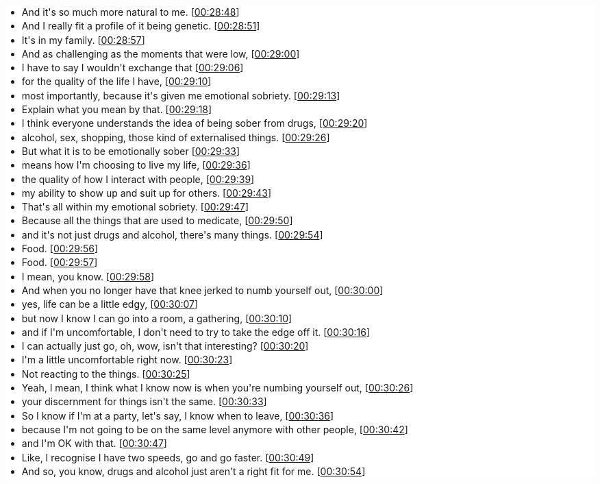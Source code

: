 *  And it's so much more natural to me. [[00:28:48](https://www.youtube.com/watch?v=Fv61ztMYgNw&t=1728.04s)]
*  And I really fit a profile of it being genetic. [[00:28:51](https://www.youtube.com/watch?v=Fv61ztMYgNw&t=1731.24s)]
*  It's in my family. [[00:28:57](https://www.youtube.com/watch?v=Fv61ztMYgNw&t=1737.8400000000001s)]
*  And as challenging as the moments that were low, [[00:29:00](https://www.youtube.com/watch?v=Fv61ztMYgNw&t=1740.8s)]
*  I have to say I wouldn't exchange that [[00:29:06](https://www.youtube.com/watch?v=Fv61ztMYgNw&t=1746.68s)]
*  for the quality of the life I have, [[00:29:10](https://www.youtube.com/watch?v=Fv61ztMYgNw&t=1750.8s)]
*  most importantly, because it's given me emotional sobriety. [[00:29:13](https://www.youtube.com/watch?v=Fv61ztMYgNw&t=1753.9199999999998s)]
*  Explain what you mean by that. [[00:29:18](https://www.youtube.com/watch?v=Fv61ztMYgNw&t=1758.72s)]
*  I think everyone understands the idea of being sober from drugs, [[00:29:20](https://www.youtube.com/watch?v=Fv61ztMYgNw&t=1760.9199999999998s)]
*  alcohol, sex, shopping, those kind of externalised things. [[00:29:26](https://www.youtube.com/watch?v=Fv61ztMYgNw&t=1766.88s)]
*  But what it is to be emotionally sober [[00:29:33](https://www.youtube.com/watch?v=Fv61ztMYgNw&t=1773.52s)]
*  means how I'm choosing to live my life, [[00:29:36](https://www.youtube.com/watch?v=Fv61ztMYgNw&t=1776.8400000000001s)]
*  the quality of how I interact with people, [[00:29:39](https://www.youtube.com/watch?v=Fv61ztMYgNw&t=1779.92s)]
*  my ability to show up and suit up for others. [[00:29:43](https://www.youtube.com/watch?v=Fv61ztMYgNw&t=1783.5600000000002s)]
*  That's all within my emotional sobriety. [[00:29:47](https://www.youtube.com/watch?v=Fv61ztMYgNw&t=1787.3200000000002s)]
*  Because all the things that are used to medicate, [[00:29:50](https://www.youtube.com/watch?v=Fv61ztMYgNw&t=1790.52s)]
*  and it's not just drugs and alcohol, there's many things. [[00:29:54](https://www.youtube.com/watch?v=Fv61ztMYgNw&t=1794.16s)]
*  Food. [[00:29:56](https://www.youtube.com/watch?v=Fv61ztMYgNw&t=1796.4s)]
*  Food. [[00:29:57](https://www.youtube.com/watch?v=Fv61ztMYgNw&t=1797.48s)]
*  I mean, you know. [[00:29:58](https://www.youtube.com/watch?v=Fv61ztMYgNw&t=1798.5600000000002s)]
*  And when you no longer have that knee jerked to numb yourself out, [[00:30:00](https://www.youtube.com/watch?v=Fv61ztMYgNw&t=1800.64s)]
*  yes, life can be a little edgy, [[00:30:07](https://www.youtube.com/watch?v=Fv61ztMYgNw&t=1807.76s)]
*  but now I know I can go into a room, a gathering, [[00:30:10](https://www.youtube.com/watch?v=Fv61ztMYgNw&t=1810.96s)]
*  and if I'm uncomfortable, I don't need to try to take the edge off it. [[00:30:16](https://www.youtube.com/watch?v=Fv61ztMYgNw&t=1816.5600000000002s)]
*  I can actually just go, oh, wow, isn't that interesting? [[00:30:20](https://www.youtube.com/watch?v=Fv61ztMYgNw&t=1820.92s)]
*  I'm a little uncomfortable right now. [[00:30:23](https://www.youtube.com/watch?v=Fv61ztMYgNw&t=1823.52s)]
*  Not reacting to the things. [[00:30:25](https://www.youtube.com/watch?v=Fv61ztMYgNw&t=1825.56s)]
*  Yeah, I mean, I think what I know now is when you're numbing yourself out, [[00:30:26](https://www.youtube.com/watch?v=Fv61ztMYgNw&t=1826.92s)]
*  your discernment for things isn't the same. [[00:30:33](https://www.youtube.com/watch?v=Fv61ztMYgNw&t=1833.8400000000001s)]
*  So I know if I'm at a party, let's say, I know when to leave, [[00:30:36](https://www.youtube.com/watch?v=Fv61ztMYgNw&t=1836.16s)]
*  because I'm not going to be on the same level anymore with other people, [[00:30:42](https://www.youtube.com/watch?v=Fv61ztMYgNw&t=1842.72s)]
*  and I'm OK with that. [[00:30:47](https://www.youtube.com/watch?v=Fv61ztMYgNw&t=1847.64s)]
*  Like, I recognise I have two speeds, go and go faster. [[00:30:49](https://www.youtube.com/watch?v=Fv61ztMYgNw&t=1849.8s)]
*  And so, you know, drugs and alcohol just aren't a right fit for me. [[00:30:54](https://www.youtube.com/watch?v=Fv61ztMYgNw&t=1854.1599999999999s)]
